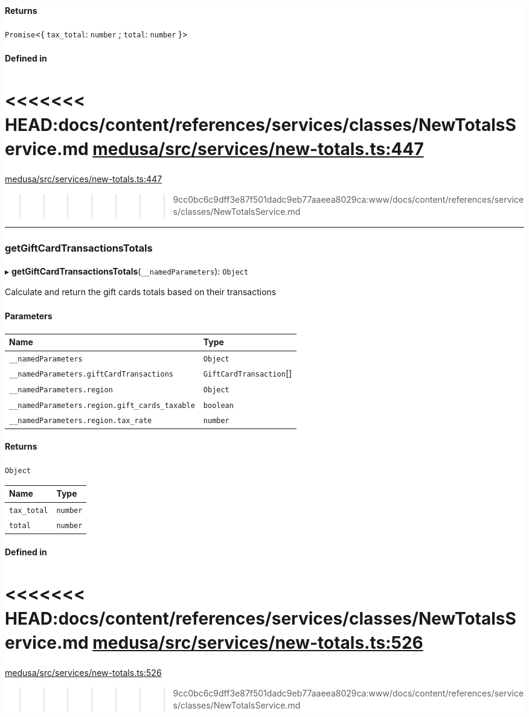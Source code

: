 #### Returns

`Promise`<{ `tax_total`: `number` ; `total`: `number`  }\>

#### Defined in

<<<<<<< HEAD:docs/content/references/services/classes/NewTotalsService.md
[medusa/src/services/new-totals.ts:447](https://github.com/medusajs/medusa/blob/95c538c67/packages/medusa/src/services/new-totals.ts#L447)
=======
[medusa/src/services/new-totals.ts:447](https://github.com/medusajs/medusa/blob/755f9cf30/packages/medusa/src/services/new-totals.ts#L447)
>>>>>>> 9cc0bc6c9dff3e87f501dadc9eb77aaeea8029ca:www/docs/content/references/services/classes/NewTotalsService.md

___

### getGiftCardTransactionsTotals

▸ **getGiftCardTransactionsTotals**(`__namedParameters`): `Object`

Calculate and return the gift cards totals based on their transactions

#### Parameters

| Name | Type |
| :------ | :------ |
| `__namedParameters` | `Object` |
| `__namedParameters.giftCardTransactions` | `GiftCardTransaction`[] |
| `__namedParameters.region` | `Object` |
| `__namedParameters.region.gift_cards_taxable` | `boolean` |
| `__namedParameters.region.tax_rate` | `number` |

#### Returns

`Object`

| Name | Type |
| :------ | :------ |
| `tax_total` | `number` |
| `total` | `number` |

#### Defined in

<<<<<<< HEAD:docs/content/references/services/classes/NewTotalsService.md
[medusa/src/services/new-totals.ts:526](https://github.com/medusajs/medusa/blob/95c538c67/packages/medusa/src/services/new-totals.ts#L526)
=======
[medusa/src/services/new-totals.ts:526](https://github.com/medusajs/medusa/blob/755f9cf30/packages/medusa/src/services/new-totals.ts#L526)
>>>>>>> 9cc0bc6c9dff3e87f501dadc9eb77aaeea8029ca:www/docs/content/references/services/classes/NewTotalsService.md
